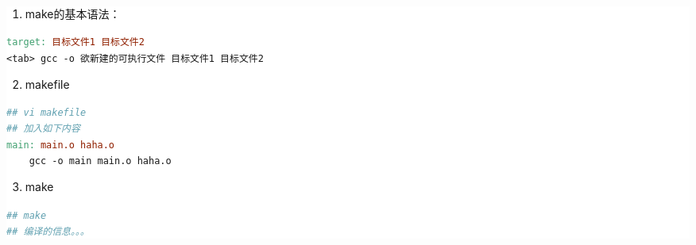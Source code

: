 1. make的基本语法：

```makefile
target: 目标文件1 目标文件2
<tab> gcc -o 欲新建的可执行文件 目标文件1 目标文件2
```

2. makefile

```makefile
## vi makefile
## 加入如下内容
main: main.o haha.o
	gcc -o main main.o haha.o
```

3. make

```makefile
## make
## 编译的信息。。。
```


